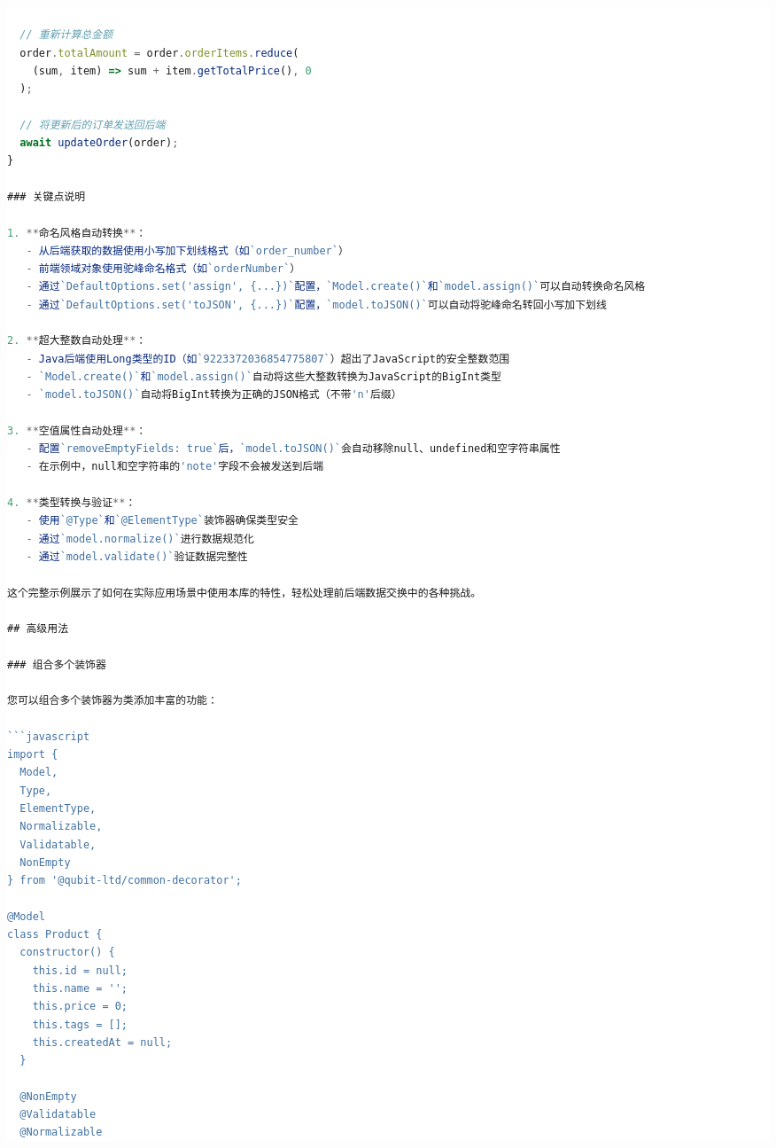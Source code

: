 ```javascript
  
  // 重新计算总金额
  order.totalAmount = order.orderItems.reduce(
    (sum, item) => sum + item.getTotalPrice(), 0
  );
  
  // 将更新后的订单发送回后端
  await updateOrder(order);
}

### 关键点说明

1. **命名风格自动转换**：
   - 从后端获取的数据使用小写加下划线格式（如`order_number`）
   - 前端领域对象使用驼峰命名格式（如`orderNumber`）
   - 通过`DefaultOptions.set('assign', {...})`配置，`Model.create()`和`model.assign()`可以自动转换命名风格
   - 通过`DefaultOptions.set('toJSON', {...})`配置，`model.toJSON()`可以自动将驼峰命名转回小写加下划线

2. **超大整数自动处理**：
   - Java后端使用Long类型的ID（如`9223372036854775807`）超出了JavaScript的安全整数范围
   - `Model.create()`和`model.assign()`自动将这些大整数转换为JavaScript的BigInt类型
   - `model.toJSON()`自动将BigInt转换为正确的JSON格式（不带'n'后缀）

3. **空值属性自动处理**：
   - 配置`removeEmptyFields: true`后，`model.toJSON()`会自动移除null、undefined和空字符串属性
   - 在示例中，null和空字符串的'note'字段不会被发送到后端

4. **类型转换与验证**：
   - 使用`@Type`和`@ElementType`装饰器确保类型安全
   - 通过`model.normalize()`进行数据规范化
   - 通过`model.validate()`验证数据完整性

这个完整示例展示了如何在实际应用场景中使用本库的特性，轻松处理前后端数据交换中的各种挑战。

## 高级用法

### 组合多个装饰器

您可以组合多个装饰器为类添加丰富的功能：

```javascript
import { 
  Model, 
  Type, 
  ElementType, 
  Normalizable, 
  Validatable, 
  NonEmpty 
} from '@qubit-ltd/common-decorator';

@Model
class Product {
  constructor() {
    this.id = null;
    this.name = '';
    this.price = 0;
    this.tags = [];
    this.createdAt = null;
  }
  
  @NonEmpty
  @Validatable
  @Normalizable
```